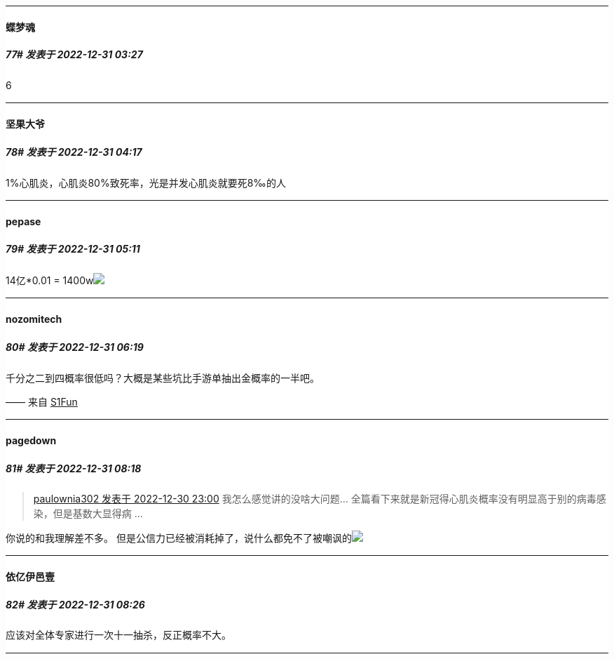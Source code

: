 *****

####  蝶梦魂  
##### 77#       发表于 2022-12-31 03:27

6

*****

####  坚果大爷  
##### 78#       发表于 2022-12-31 04:17

1%心肌炎，心肌炎80%致死率，光是并发心肌炎就要死8‰的人

*****

####  pepase  
##### 79#       发表于 2022-12-31 05:11

14亿*0.01 = 1400w<img src="https://static.saraba1st.com/image/smiley/face2017/001.png" referrerpolicy="no-referrer">



*****

####  nozomitech  
##### 80#       发表于 2022-12-31 06:19

千分之二到四概率很低吗？大概是某些坑比手游单抽出金概率的一半吧。

—— 来自 [S1Fun](https://s1fun.koalcat.com)



*****

####  pagedown  
##### 81#       发表于 2022-12-31 08:18

<blockquote><a href="httphttps://bbs.saraba1st.com/2b/forum.php?mod=redirect&amp;goto=findpost&amp;pid=59146467&amp;ptid=2112638" target="_blank">paulownia302 发表于 2022-12-30 23:00</a>
我怎么感觉讲的没啥大问题…
全篇看下来就是新冠得心肌炎概率没有明显高于别的病毒感染，但是基数大显得病 ...</blockquote>
你说的和我理解差不多。
但是公信力已经被消耗掉了，说什么都免不了被嘲讽的<img src="https://static.saraba1st.com/image/smiley/face2017/001.png" referrerpolicy="no-referrer">



*****

####  依亿伊邑壹  
##### 82#       发表于 2022-12-31 08:26

应该对全体专家进行一次十一抽杀，反正概率不大。

*****
